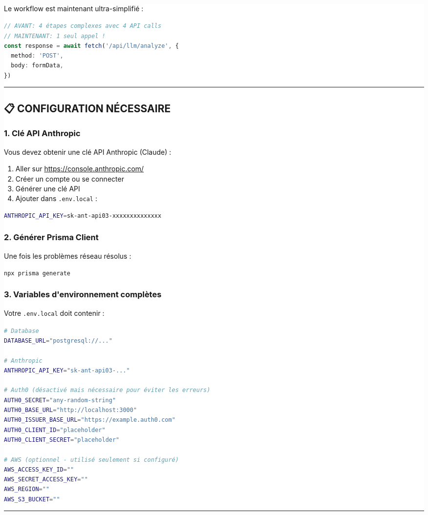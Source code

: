 Le workflow est maintenant ultra-simplifié :
```typescript
// AVANT: 4 étapes complexes avec 4 API calls
// MAINTENANT: 1 seul appel !
const response = await fetch('/api/llm/analyze', {
  method: 'POST',
  body: formData,
})
```

---

## 📋 CONFIGURATION NÉCESSAIRE

### 1. Clé API Anthropic

Vous devez obtenir une clé API Anthropic (Claude) :
1. Aller sur https://console.anthropic.com/
2. Créer un compte ou se connecter
3. Générer une clé API
4. Ajouter dans `.env.local` :

```bash
ANTHROPIC_API_KEY=sk-ant-api03-xxxxxxxxxxxxxx
```

### 2. Générer Prisma Client

Une fois les problèmes réseau résolus :
```bash
npx prisma generate
```

### 3. Variables d'environnement complètes

Votre `.env.local` doit contenir :
```bash
# Database
DATABASE_URL="postgresql://..."

# Anthropic
ANTHROPIC_API_KEY="sk-ant-api03-..."

# Auth0 (désactivé mais nécessaire pour éviter les erreurs)
AUTH0_SECRET="any-random-string"
AUTH0_BASE_URL="http://localhost:3000"
AUTH0_ISSUER_BASE_URL="https://example.auth0.com"
AUTH0_CLIENT_ID="placeholder"
AUTH0_CLIENT_SECRET="placeholder"

# AWS (optionnel - utilisé seulement si configuré)
AWS_ACCESS_KEY_ID=""
AWS_SECRET_ACCESS_KEY=""
AWS_REGION=""
AWS_S3_BUCKET=""
```

---